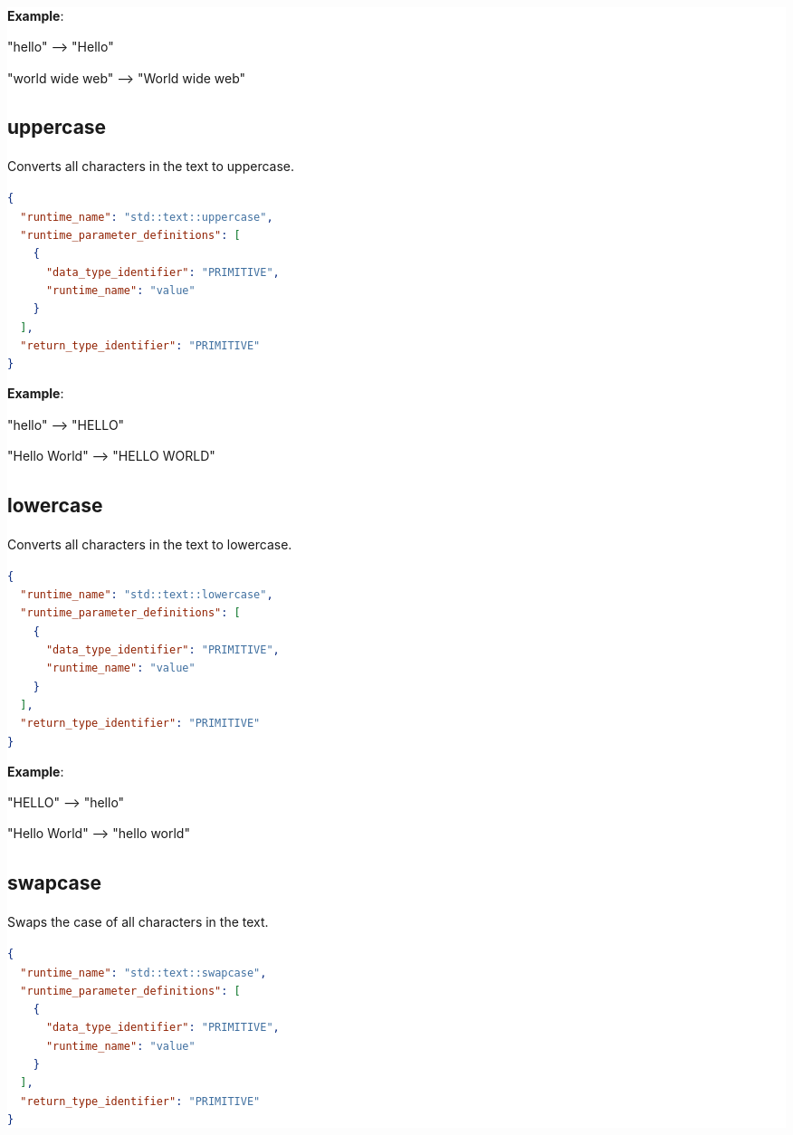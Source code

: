 **Example**:

"hello" --> "Hello"

"world wide web" --> "World wide web"

## uppercase
Converts all characters in the text to uppercase.

```json
{
  "runtime_name": "std::text::uppercase",
  "runtime_parameter_definitions": [
    {
      "data_type_identifier": "PRIMITIVE",
      "runtime_name": "value"
    }
  ],
  "return_type_identifier": "PRIMITIVE"
}
```

**Example**:

"hello" --> "HELLO"

"Hello World" --> "HELLO WORLD"

## lowercase
Converts all characters in the text to lowercase.

```json
{
  "runtime_name": "std::text::lowercase",
  "runtime_parameter_definitions": [
    {
      "data_type_identifier": "PRIMITIVE",
      "runtime_name": "value"
    }
  ],
  "return_type_identifier": "PRIMITIVE"
}
```

**Example**:

"HELLO" --> "hello"

"Hello World" --> "hello world"

## swapcase
Swaps the case of all characters in the text.

```json
{
  "runtime_name": "std::text::swapcase",
  "runtime_parameter_definitions": [
    {
      "data_type_identifier": "PRIMITIVE",
      "runtime_name": "value"
    }
  ],
  "return_type_identifier": "PRIMITIVE"
}
```
